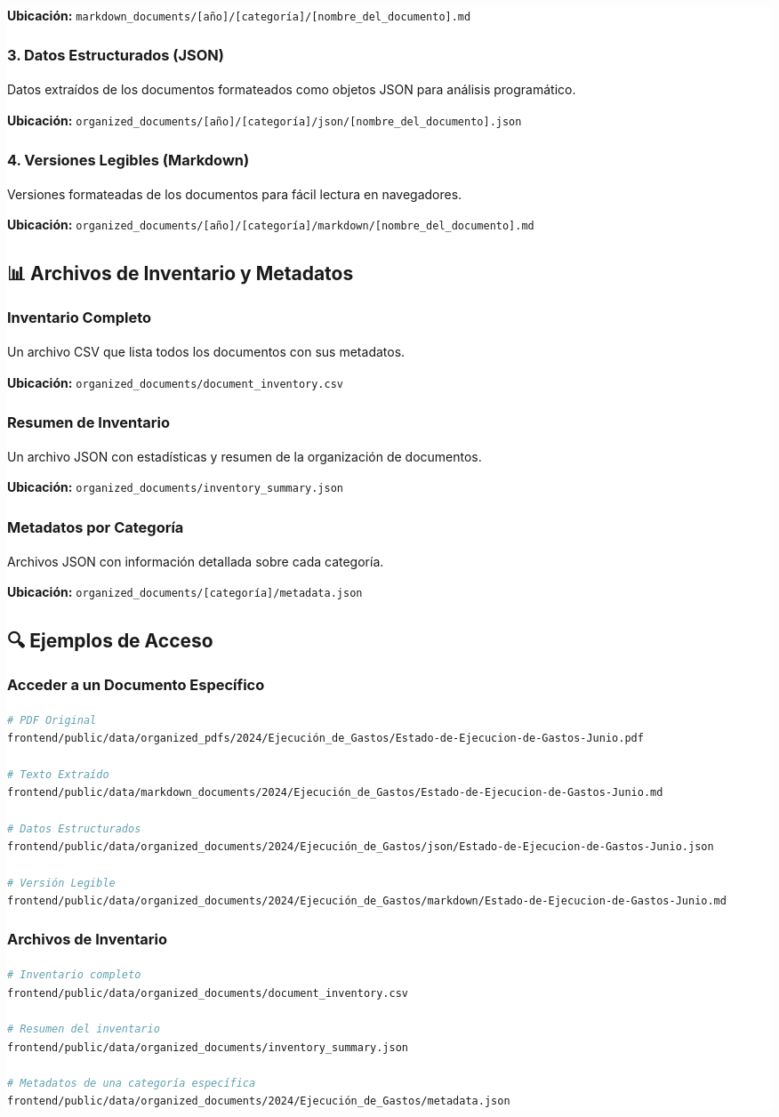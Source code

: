 **Ubicación:** `markdown_documents/[año]/[categoría]/[nombre_del_documento].md`

### 3. Datos Estructurados (JSON)
Datos extraídos de los documentos formateados como objetos JSON para análisis programático.

**Ubicación:** `organized_documents/[año]/[categoría]/json/[nombre_del_documento].json`

### 4. Versiones Legibles (Markdown)
Versiones formateadas de los documentos para fácil lectura en navegadores.

**Ubicación:** `organized_documents/[año]/[categoría]/markdown/[nombre_del_documento].md`

## 📊 Archivos de Inventario y Metadatos

### Inventario Completo
Un archivo CSV que lista todos los documentos con sus metadatos.

**Ubicación:** `organized_documents/document_inventory.csv`

### Resumen de Inventario
Un archivo JSON con estadísticas y resumen de la organización de documentos.

**Ubicación:** `organized_documents/inventory_summary.json`

### Metadatos por Categoría
Archivos JSON con información detallada sobre cada categoría.

**Ubicación:** `organized_documents/[categoría]/metadata.json`

## 🔍 Ejemplos de Acceso

### Acceder a un Documento Específico
```bash
# PDF Original
frontend/public/data/organized_pdfs/2024/Ejecución_de_Gastos/Estado-de-Ejecucion-de-Gastos-Junio.pdf

# Texto Extraído
frontend/public/data/markdown_documents/2024/Ejecución_de_Gastos/Estado-de-Ejecucion-de-Gastos-Junio.md

# Datos Estructurados
frontend/public/data/organized_documents/2024/Ejecución_de_Gastos/json/Estado-de-Ejecucion-de-Gastos-Junio.json

# Versión Legible
frontend/public/data/organized_documents/2024/Ejecución_de_Gastos/markdown/Estado-de-Ejecucion-de-Gastos-Junio.md
```

### Archivos de Inventario
```bash
# Inventario completo
frontend/public/data/organized_documents/document_inventory.csv

# Resumen del inventario
frontend/public/data/organized_documents/inventory_summary.json

# Metadatos de una categoría específica
frontend/public/data/organized_documents/2024/Ejecución_de_Gastos/metadata.json
```
